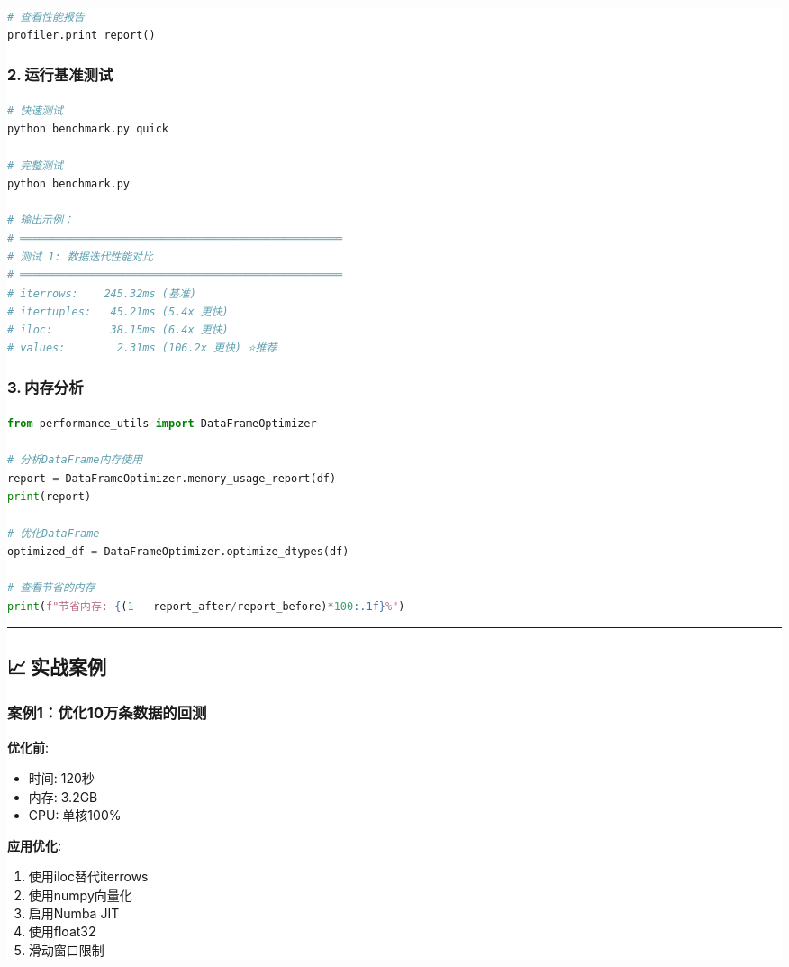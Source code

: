 ```python
# 查看性能报告
profiler.print_report()
```

### 2. 运行基准测试

```bash
# 快速测试
python benchmark.py quick

# 完整测试
python benchmark.py

# 输出示例：
# ══════════════════════════════════════════════════
# 测试 1: 数据迭代性能对比
# ══════════════════════════════════════════════════
# iterrows:    245.32ms (基准)
# itertuples:   45.21ms (5.4x 更快)
# iloc:         38.15ms (6.4x 更快)
# values:        2.31ms (106.2x 更快) ⭐推荐
```

### 3. 内存分析

```python
from performance_utils import DataFrameOptimizer

# 分析DataFrame内存使用
report = DataFrameOptimizer.memory_usage_report(df)
print(report)

# 优化DataFrame
optimized_df = DataFrameOptimizer.optimize_dtypes(df)

# 查看节省的内存
print(f"节省内存: {(1 - report_after/report_before)*100:.1f}%")
```

---

## 📈 实战案例

### 案例1：优化10万条数据的回测

**优化前**:
- 时间: 120秒
- 内存: 3.2GB
- CPU: 单核100%

**应用优化**:
1. 使用iloc替代iterrows
2. 使用numpy向量化
3. 启用Numba JIT
4. 使用float32
5. 滑动窗口限制
